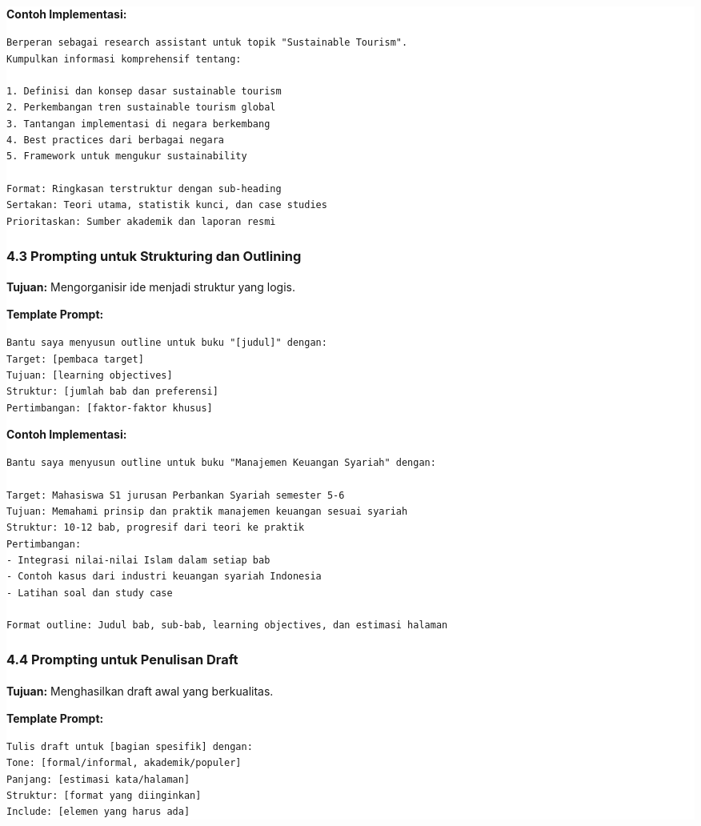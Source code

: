 **Contoh Implementasi:**
```
Berperan sebagai research assistant untuk topik "Sustainable Tourism". 
Kumpulkan informasi komprehensif tentang:

1. Definisi dan konsep dasar sustainable tourism
2. Perkembangan tren sustainable tourism global
3. Tantangan implementasi di negara berkembang
4. Best practices dari berbagai negara
5. Framework untuk mengukur sustainability

Format: Ringkasan terstruktur dengan sub-heading
Sertakan: Teori utama, statistik kunci, dan case studies
Prioritaskan: Sumber akademik dan laporan resmi
```

### 4.3 Prompting untuk Strukturing dan Outlining

**Tujuan:** Mengorganisir ide menjadi struktur yang logis.

**Template Prompt:**
```
Bantu saya menyusun outline untuk buku "[judul]" dengan:
Target: [pembaca target]
Tujuan: [learning objectives]
Struktur: [jumlah bab dan preferensi]
Pertimbangan: [faktor-faktor khusus]
```

**Contoh Implementasi:**
```
Bantu saya menyusun outline untuk buku "Manajemen Keuangan Syariah" dengan:

Target: Mahasiswa S1 jurusan Perbankan Syariah semester 5-6
Tujuan: Memahami prinsip dan praktik manajemen keuangan sesuai syariah
Struktur: 10-12 bab, progresif dari teori ke praktik
Pertimbangan: 
- Integrasi nilai-nilai Islam dalam setiap bab
- Contoh kasus dari industri keuangan syariah Indonesia
- Latihan soal dan study case

Format outline: Judul bab, sub-bab, learning objectives, dan estimasi halaman
```

### 4.4 Prompting untuk Penulisan Draft

**Tujuan:** Menghasilkan draft awal yang berkualitas.

**Template Prompt:**
```
Tulis draft untuk [bagian spesifik] dengan:
Tone: [formal/informal, akademik/populer]
Panjang: [estimasi kata/halaman]
Struktur: [format yang diinginkan]
Include: [elemen yang harus ada]
```
